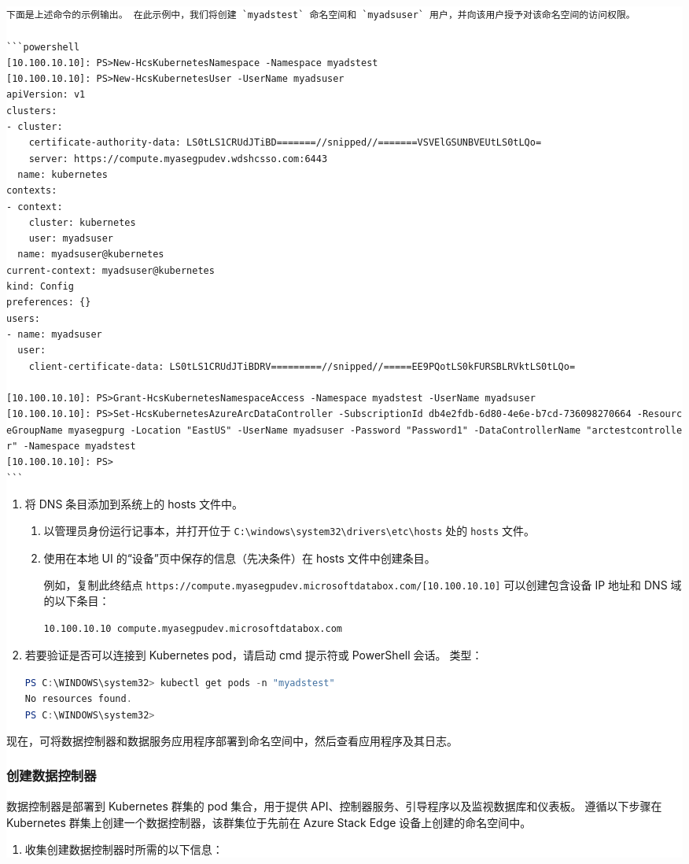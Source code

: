     下面是上述命令的示例输出。 在此示例中，我们将创建 `myadstest` 命名空间和 `myadsuser` 用户，并向该用户授予对该命名空间的访问权限。
    
    ```powershell
    [10.100.10.10]: PS>New-HcsKubernetesNamespace -Namespace myadstest
    [10.100.10.10]: PS>New-HcsKubernetesUser -UserName myadsuser
    apiVersion: v1
    clusters:
    - cluster:
        certificate-authority-data: LS0tLS1CRUdJTiBD=======//snipped//=======VSVElGSUNBVEUtLS0tLQo=
        server: https://compute.myasegpudev.wdshcsso.com:6443
      name: kubernetes
    contexts:
    - context:
        cluster: kubernetes
        user: myadsuser
      name: myadsuser@kubernetes
    current-context: myadsuser@kubernetes
    kind: Config
    preferences: {}
    users:
    - name: myadsuser
      user:
        client-certificate-data: LS0tLS1CRUdJTiBDRV=========//snipped//=====EE9PQotLS0kFURSBLRVktLS0tLQo=
    
    [10.100.10.10]: PS>Grant-HcsKubernetesNamespaceAccess -Namespace myadstest -UserName myadsuser
    [10.100.10.10]: PS>Set-HcsKubernetesAzureArcDataController -SubscriptionId db4e2fdb-6d80-4e6e-b7cd-736098270664 -ResourceGroupName myasegpurg -Location "EastUS" -UserName myadsuser -Password "Password1" -DataControllerName "arctestcontroller" -Namespace myadstest
    [10.100.10.10]: PS>
    ```
1. 将 DNS 条目添加到系统上的 hosts 文件中。 

    1. 以管理员身份运行记事本，并打开位于 `C:\windows\system32\drivers\etc\hosts` 处的 `hosts` 文件。 
    2. 使用在本地 UI 的“设备”页中保存的信息（先决条件）在 hosts 文件中创建条目。 

        例如，复制此终结点 `https://compute.myasegpudev.microsoftdatabox.com/[10.100.10.10]` 可以创建包含设备 IP 地址和 DNS 域的以下条目： 

        `10.100.10.10 compute.myasegpudev.microsoftdatabox.com`

1. 若要验证是否可以连接到 Kubernetes pod，请启动 cmd 提示符或 PowerShell 会话。 类型：
    
    ```powershell
    PS C:\WINDOWS\system32> kubectl get pods -n "myadstest"
    No resources found.
    PS C:\WINDOWS\system32>
    ```
现在，可将数据控制器和数据服务应用程序部署到命名空间中，然后查看应用程序及其日志。

### <a name="create-data-controller"></a>创建数据控制器

数据控制器是部署到 Kubernetes 群集的 pod 集合，用于提供 API、控制器服务、引导程序以及监视数据库和仪表板。 遵循以下步骤在 Kubernetes 群集上创建一个数据控制器，该群集位于先前在 Azure Stack Edge 设备上创建的命名空间中。   

1. 收集创建数据控制器时所需的以下信息：
